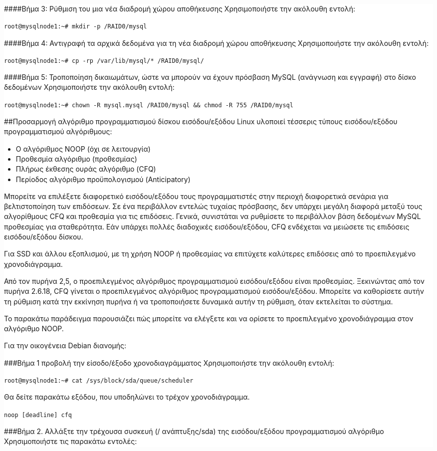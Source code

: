 ####<a name="step-3-set-up-a-new-storage-path"></a>Βήμα 3: Ρύθμιση του μια νέα διαδρομή χώρου αποθήκευσης
Χρησιμοποιήστε την ακόλουθη εντολή:  

    root@mysqlnode1:~# mkdir -p /RAID0/mysql

####<a name="step-4-copy-the-original-data-to-the-new-storage-path"></a>Βήμα 4: Αντιγραφή τα αρχικά δεδομένα για τη νέα διαδρομή χώρου αποθήκευσης
Χρησιμοποιήστε την ακόλουθη εντολή:  

    root@mysqlnode1:~# cp -rp /var/lib/mysql/* /RAID0/mysql/

####<a name="step-5-modify-permissions-so-mysql-can-access-read-and-write-the-data-disk"></a>Βήμα 5: Τροποποίηση δικαιωμάτων, ώστε να μπορούν να έχουν πρόσβαση MySQL (ανάγνωση και εγγραφή) στο δίσκο δεδομένων
Χρησιμοποιήστε την ακόλουθη εντολή:  

    root@mysqlnode1:~# chown -R mysql.mysql /RAID0/mysql && chmod -R 755 /RAID0/mysql


##<a name="adjust-the-disk-io-scheduling-algorithm"></a>Προσαρμογή αλγόριθμο προγραμματισμού δίσκου εισόδου/εξόδου
Linux υλοποιεί τέσσερις τύπους εισόδου/εξόδου προγραμματισμού αλγόριθμους:  

-   Ο αλγόριθμος NOOP (όχι σε λειτουργία)
-   Προθεσμία αλγόριθμο (προθεσμίας)
-   Πλήρως έκθεσης ουράς αλγόριθμο (CFQ)
-   Περίοδος αλγόριθμο προϋπολογισμού (Anticipatory)  

Μπορείτε να επιλέξετε διαφορετικό εισόδου/εξόδου τους προγραμματιστές στην περιοχή διαφορετικά σενάρια για βελτιστοποίηση των επιδόσεων. Σε ένα περιβάλλον εντελώς τυχαίας πρόσβασης, δεν υπάρχει μεγάλη διαφορά μεταξύ τους αλγορίθμους CFQ και προθεσμία για τις επιδόσεις. Γενικά, συνιστάται να ρυθμίσετε το περιβάλλον βάση δεδομένων MySQL προθεσμίας για σταθερότητα. Εάν υπάρχει πολλές διαδοχικές εισόδου/εξόδου, CFQ ενδέχεται να μειώσετε τις επιδόσεις εισόδου/εξόδου δίσκου.   

Για SSD και άλλου εξοπλισμού, με τη χρήση NOOP ή προθεσμίας να επιτύχετε καλύτερες επιδόσεις από το προεπιλεγμένο χρονοδιάγραμμα.   

Από τον πυρήνα 2,5, ο προεπιλεγμένος αλγόριθμος προγραμματισμού εισόδου/εξόδου είναι προθεσμίας. Ξεκινώντας από τον πυρήνα 2.6.18, CFQ γίνεται ο προεπιλεγμένος αλγόριθμος προγραμματισμού εισόδου/εξόδου.  Μπορείτε να καθορίσετε αυτήν τη ρύθμιση κατά την εκκίνηση πυρήνα ή να τροποποιήσετε δυναμικά αυτήν τη ρύθμιση, όταν εκτελείται το σύστημα.  

Το παρακάτω παράδειγμα παρουσιάζει πώς μπορείτε να ελέγξετε και να ορίσετε το προεπιλεγμένο χρονοδιάγραμμα στον αλγόριθμο NOOP.  

Για την οικογένεια Debian διανομής:

###<a name="step-1view-the-current-io-scheduler"></a>Βήμα 1 προβολή την είσοδο/έξοδο χρονοδιαγράμματος
Χρησιμοποιήστε την ακόλουθη εντολή:  

    root@mysqlnode1:~# cat /sys/block/sda/queue/scheduler

Θα δείτε παρακάτω εξόδου, που υποδηλώνει το τρέχον χρονοδιάγραμμα.  

    noop [deadline] cfq


###<a name="step-2-change-the-current-device-devsda-of-io-scheduling-algorithm"></a>Βήμα 2. Αλλάξτε την τρέχουσα συσκευή (/ ανάπτυξης/sda) της εισόδου/εξόδου προγραμματισμού αλγόριθμο
Χρησιμοποιήστε τις παρακάτω εντολές:  


[1]: ./media/virtual-machines-linux-classic-optimize-mysql/virtual-machines-linux-optimize-mysql-perf-01.png
[2]: ./media/virtual-machines-linux-classic-optimize-mysql/virtual-machines-linux-optimize-mysql-perf-02.png
[3]: ./media/virtual-machines-linux-classic-optimize-mysql/virtual-machines-linux-optimize-mysql-perf-03.png
[4]: ./media/virtual-machines-linux-classic-optimize-mysql/virtual-machines-linux-optimize-mysql-perf-04.png
[5]: ./media/virtual-machines-linux-classic-optimize-mysql/virtual-machines-linux-optimize-mysql-perf-05.png
[6]: ./media/virtual-machines-linux-classic-optimize-mysql/virtual-machines-linux-optimize-mysql-perf-06.png
[7]: ./media/virtual-machines-linux-classic-optimize-mysql/virtual-machines-linux-optimize-mysql-perf-07.png
[8]: ./media/virtual-machines-linux-classic-optimize-mysql/virtual-machines-linux-optimize-mysql-perf-08.png
[9]: ./media/virtual-machines-linux-classic-optimize-mysql/virtual-machines-linux-optimize-mysql-perf-09.png
[10]: ./media/virtual-machines-linux-classic-optimize-mysql/virtual-machines-linux-optimize-mysql-perf-10.png
[11]: ./media/virtual-machines-linux-classic-optimize-mysql/virtual-machines-linux-optimize-mysql-perf-11.png
[12]: ./media/virtual-machines-linux-classic-optimize-mysql/virtual-machines-linux-optimize-mysql-perf-12.png
[13]: ./media/virtual-machines-linux-classic-optimize-mysql/virtual-machines-linux-optimize-mysql-perf-13.png
[14]: ./media/virtual-machines-linux-classic-optimize-mysql/virtual-machines-linux-optimize-mysql-perf-14.png